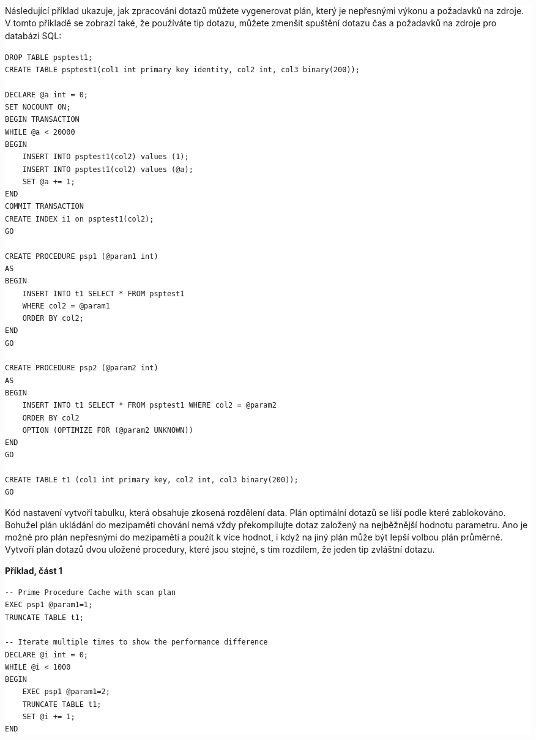 Následující příklad ukazuje, jak zpracování dotazů můžete vygenerovat plán, který je nepřesnými výkonu a požadavků na zdroje. V tomto příkladě se zobrazí také, že používáte tip dotazu, můžete zmenšit spuštění dotazu čas a požadavků na zdroje pro databázi SQL:

    DROP TABLE psptest1;
    CREATE TABLE psptest1(col1 int primary key identity, col2 int, col3 binary(200));

    DECLARE @a int = 0;
    SET NOCOUNT ON;
    BEGIN TRANSACTION
    WHILE @a < 20000
    BEGIN
        INSERT INTO psptest1(col2) values (1);
        INSERT INTO psptest1(col2) values (@a);
        SET @a += 1;
    END
    COMMIT TRANSACTION
    CREATE INDEX i1 on psptest1(col2);
    GO

    CREATE PROCEDURE psp1 (@param1 int)
    AS
    BEGIN
        INSERT INTO t1 SELECT * FROM psptest1
        WHERE col2 = @param1
        ORDER BY col2;
    END
    GO

    CREATE PROCEDURE psp2 (@param2 int)
    AS
    BEGIN
        INSERT INTO t1 SELECT * FROM psptest1 WHERE col2 = @param2
        ORDER BY col2
        OPTION (OPTIMIZE FOR (@param2 UNKNOWN))
    END
    GO

    CREATE TABLE t1 (col1 int primary key, col2 int, col3 binary(200));
    GO

Kód nastavení vytvoří tabulku, která obsahuje zkosená rozdělení data. Plán optimální dotazů se liší podle které zablokováno. Bohužel plán ukládání do mezipaměti chování nemá vždy překompilujte dotaz založený na nejběžnější hodnotu parametru. Ano je možné pro plán nepřesnými do mezipaměti a použít k více hodnot, i když na jiný plán může být lepší volbou plán průměrně. Vytvoří plán dotazů dvou uložené procedury, které jsou stejné, s tím rozdílem, že jeden tip zvláštní dotazu.

**Příklad, část 1**

    -- Prime Procedure Cache with scan plan
    EXEC psp1 @param1=1;
    TRUNCATE TABLE t1;

    -- Iterate multiple times to show the performance difference
    DECLARE @i int = 0;
    WHILE @i < 1000
    BEGIN
        EXEC psp1 @param1=2;
        TRUNCATE TABLE t1;
        SET @i += 1;
    END
